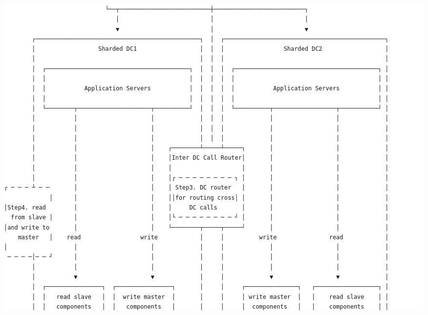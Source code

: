 ```text
                             └──┬──────────────────────────┼──────────────────────────┐                       
                                │                          │                          │                       
                                ▼                          │                          ▼                       
        ┌───────────────────────────────────────────────┐  │  ┌──────────────────────────────────────────────┐
        │                  Sharded DC1                  │  │  │                 Sharded DC2                  │
        │                                               │  │  │                                              │
        │  ┌─────────────────────────────────────────┐  │  │  │  ┌─────────────────────────────────────────┐ │
        │  │                                         │  │  │  │  │                                         │ │
        │  │           Application Servers           │  │  │  │  │           Application Servers           │ │
        │  │                                         │  │  │  │  │                                         │ │
        │  └────────┬─────────────────────┬──────────┘  │  │  │  └──────────┬──────────────────┬───────────┘ │
        │           │                     │             │  │  │             │                  │             │
        │           │                     │             │  │  │             │                  │             │
        │           │                     │             │  │  │             │                  │             │
        │           │                     │    ┌────────┴─────┴─────┐       │                  │             │
        │           │                     │    │Inter DC Call Router│       │                  │             │
        │           │                     │    │                    │       │                  │             │
        │           │                     │    │┌ ─ ─ ─ ─ ─ ─ ─ ─ ┐ │       │                  │             │
┌ ─ ─ ─ ┴ ─ ─       │                     │    │ Step3. DC router   │       │                  │             │
             │      │                     │    ││for routing cross│ │       │                  │             │
│Step4. read        │                     │    │     DC calls       │       │                  │             │
  from slave │      │                     │    │└ ─ ─ ─ ─ ─ ─ ─ ─ ┘ │       │                  │             │
│and write to       │                     │    └────────┬─────┬─────┘       │                  │             │
    master   │    read                 write            │     │          write               read            │
│                   │                     │             │     │             │                  │             │
 ─ ─ ─ ─│─ ─ ┘      │                     │             │     │             │                  │             │
        │           │                     │             │     │             │                  │             │
        │           ▼                     ▼             │     │             ▼                  ▼             │
        │  ┌────────────────┐  ┌────────────────┐       │     │     ┌───────────────┐   ┌──────────────────┐ │
        │  │   read slave   │  │  write master  │       │     │     │ write master  │   │    read slave    │ │
        │  │   components   │  │   components   │       │     │     │  components   │   │    components    │ │
```